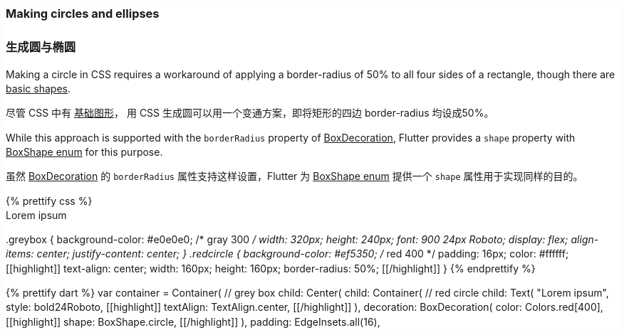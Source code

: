 ### Making circles and ellipses

### 生成圆与椭圆

Making a circle in CSS requires a workaround of applying a border-radius of
50% to all four sides of a rectangle, though there are
[basic shapes](https://developer.mozilla.org/en-US/docs/Web/CSS/basic-shape).

尽管 CSS 中有 [基础图形](https://developer.mozilla.org/en-US/docs/Web/CSS/basic-shape)，
用 CSS 生成圆可以用一个变通方案，即将矩形的四边 border-radius 均设成50%。

While this approach is supported with the `borderRadius` property of
[BoxDecoration]({{site.api}}/flutter/painting/BoxDecoration-class.html),
Flutter provides a `shape` property with
[BoxShape enum]({{site.api}}/flutter/painting/BoxShape-class.html)
for this purpose.

虽然 [BoxDecoration]({{site.api}}/flutter/painting/BoxDecoration-class.html)
的 `borderRadius` 属性支持这样设置，Flutter 为
[BoxShape enum]({{site.api}}/flutter/painting/BoxShape-class.html)
提供一个 `shape` 属性用于实现同样的目的。

<div class="lefthighlight">
{% prettify css %}
<div class="greybox">
  <div class="redcircle">
    Lorem ipsum
  </div>
</div>

.greybox {
  background-color: #e0e0e0; /* gray 300 */
  width: 320px;
  height: 240px;
  font: 900 24px Roboto;
  display: flex;
  align-items: center;
  justify-content: center;
}
.redcircle {
  background-color: #ef5350; /* red 400 */
  padding: 16px;
  color: #ffffff;
[[highlight]]  text-align: center;
  width: 160px;
  height: 160px;
  border-radius: 50%; [[/highlight]]
}
{% endprettify %}
</div>
<div class="righthighlight">
{% prettify dart %}
var container = Container( // grey box
  child: Center(
    child: Container( // red circle
      child: Text(
        "Lorem ipsum",
        style: bold24Roboto,
[[highlight]]        textAlign: TextAlign.center, [[/highlight]]
      ),
      decoration: BoxDecoration(
        color: Colors.red[400],
[[highlight]]        shape: BoxShape.circle, [[/highlight]]
      ),
      padding: EdgeInsets.all(16),